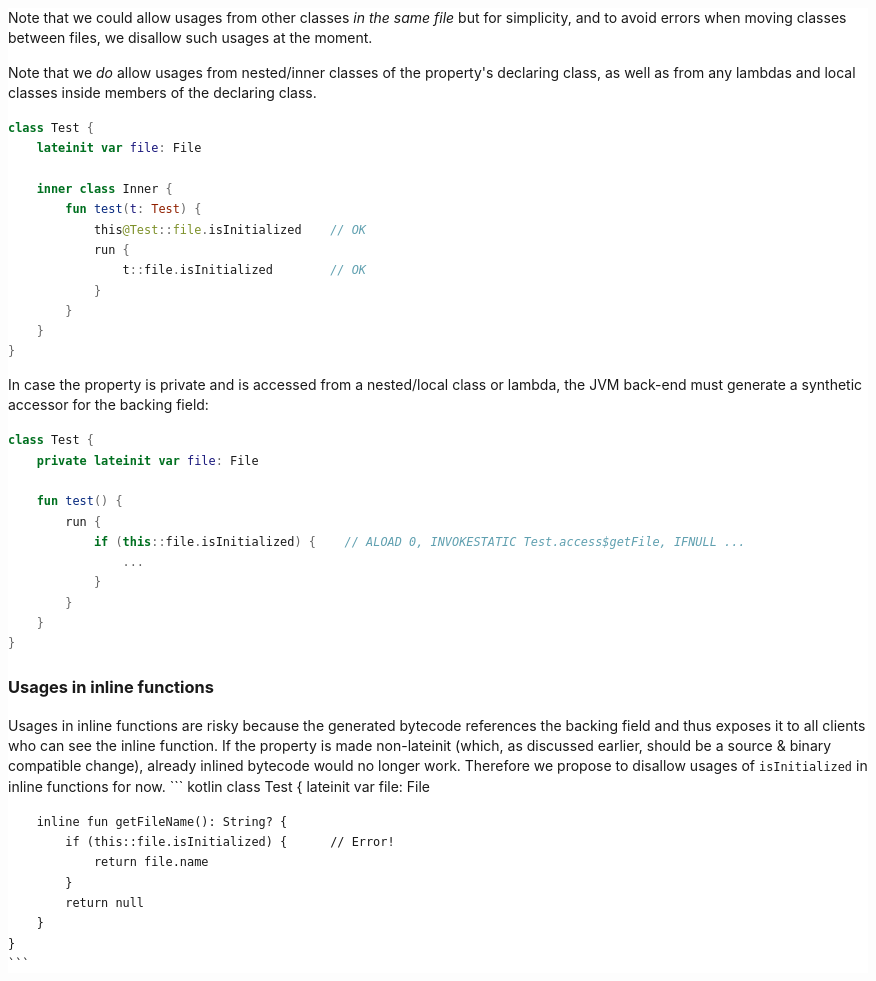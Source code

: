 Note that we could allow usages from other classes _in the same file_ but for simplicity, and to avoid errors when moving classes between files, we disallow such usages at the moment.

Note that we _do_ allow usages from nested/inner classes of the property's declaring class, as well as from any lambdas and local classes inside members of the declaring class.

``` kotlin
class Test {
    lateinit var file: File

    inner class Inner {
        fun test(t: Test) {
            this@Test::file.isInitialized    // OK
            run {
                t::file.isInitialized        // OK
            }
        }
    }
}
```

In case the property is private and is accessed from a nested/local class or lambda, the JVM back-end must generate a synthetic accessor for the backing field:

``` kotlin
class Test {
    private lateinit var file: File

    fun test() {
        run {
            if (this::file.isInitialized) {    // ALOAD 0, INVOKESTATIC Test.access$getFile, IFNULL ...
                ...
            }
        }
    }
}
```

### Usages in inline functions

Usages in inline functions are risky because the generated bytecode references the backing field and thus exposes it to all clients who can see the inline function. If the property is made non-lateinit (which, as discussed earlier, should be a source & binary compatible change), already inlined bytecode would no longer work. Therefore we propose to disallow usages of `isInitialized` in inline functions for now.
    ``` kotlin
    class Test {
        lateinit var file: File

        inline fun getFileName(): String? {
            if (this::file.isInitialized) {      // Error!
                return file.name
            }
            return null
        }
    }
    ```

